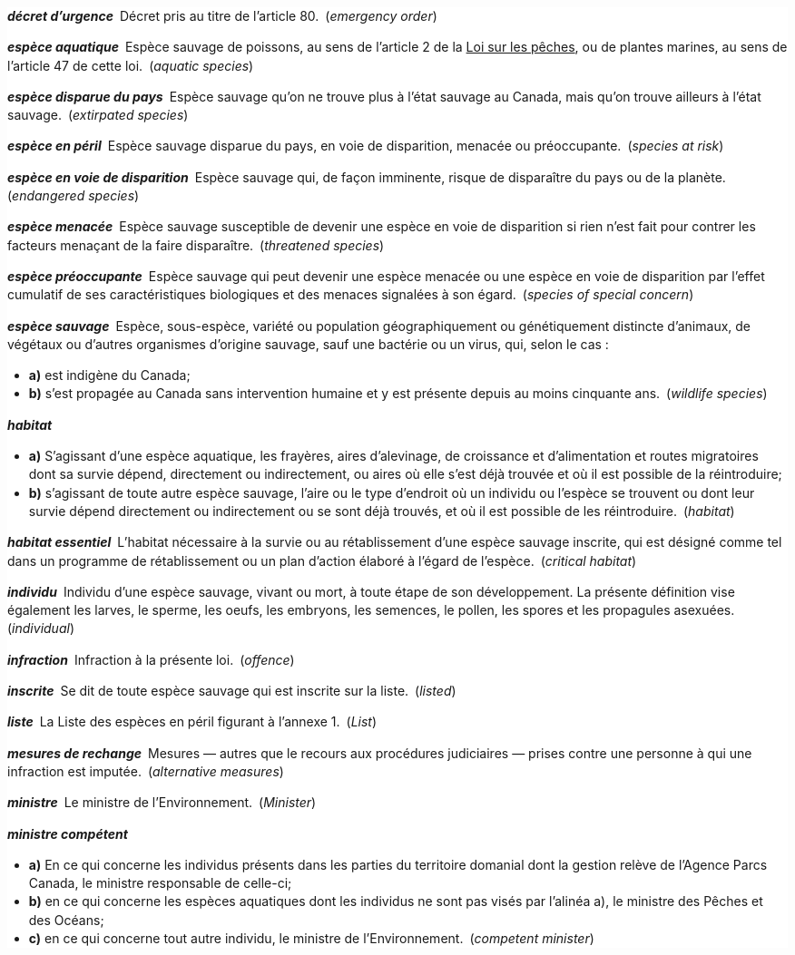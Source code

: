***décret d’urgence*** Décret pris au titre de l’article 80. (*emergency order*)

***espèce aquatique*** Espèce sauvage de poissons, au sens de l’article 2 de la [Loi sur les pêches](/fr/Lois/Lois%20révisées%20du%20Canada/F/F-14.md), ou de plantes marines, au sens de l’article 47 de cette loi. (*aquatic species*)

***espèce disparue du pays*** Espèce sauvage qu’on ne trouve plus à l’état sauvage au Canada, mais qu’on trouve ailleurs à l’état sauvage. (*extirpated species*)

***espèce en péril*** Espèce sauvage disparue du pays, en voie de disparition, menacée ou préoccupante. (*species at risk*)

***espèce en voie de disparition*** Espèce sauvage qui, de façon imminente, risque de disparaître du pays ou de la planète. (*endangered species*)

***espèce menacée*** Espèce sauvage susceptible de devenir une espèce en voie de disparition si rien n’est fait pour contrer les facteurs menaçant de la faire disparaître. (*threatened species*)

***espèce préoccupante*** Espèce sauvage qui peut devenir une espèce menacée ou une espèce en voie de disparition par l’effet cumulatif de ses caractéristiques biologiques et des menaces signalées à son égard. (*species of special concern*)

***espèce sauvage*** Espèce, sous-espèce, variété ou population géographiquement ou génétiquement distincte d’animaux, de végétaux ou d’autres organismes d’origine sauvage, sauf une bactérie ou un virus, qui, selon le cas :
- **a)** est indigène du Canada;
- **b)** s’est propagée au Canada sans intervention humaine et y est présente depuis au moins cinquante ans. (*wildlife species*)

***habitat***
- **a)** S’agissant d’une espèce aquatique, les frayères, aires d’alevinage, de croissance et d’alimentation et routes migratoires dont sa survie dépend, directement ou indirectement, ou aires où elle s’est déjà trouvée et où il est possible de la réintroduire;
- **b)** s’agissant de toute autre espèce sauvage, l’aire ou le type d’endroit où un individu ou l’espèce se trouvent ou dont leur survie dépend directement ou indirectement ou se sont déjà trouvés, et où il est possible de les réintroduire. (*habitat*)

***habitat essentiel*** L’habitat nécessaire à la survie ou au rétablissement d’une espèce sauvage inscrite, qui est désigné comme tel dans un programme de rétablissement ou un plan d’action élaboré à l’égard de l’espèce. (*critical habitat*)

***individu*** Individu d’une espèce sauvage, vivant ou mort, à toute étape de son développement. La présente définition vise également les larves, le sperme, les oeufs, les embryons, les semences, le pollen, les spores et les propagules asexuées. (*individual*)

***infraction*** Infraction à la présente loi. (*offence*)

***inscrite*** Se dit de toute espèce sauvage qui est inscrite sur la liste. (*listed*)

***liste*** La Liste des espèces en péril figurant à l’annexe 1. (*List*)

***mesures de rechange*** Mesures — autres que le recours aux procédures judiciaires — prises contre une personne à qui une infraction est imputée. (*alternative measures*)

***ministre*** Le ministre de l’Environnement. (*Minister*)

***ministre compétent***
- **a)** En ce qui concerne les individus présents dans les parties du territoire domanial dont la gestion relève de l’Agence Parcs Canada, le ministre responsable de celle-ci;
- **b)** en ce qui concerne les espèces aquatiques dont les individus ne sont pas visés par l’alinéa a), le ministre des Pêches et des Océans;
- **c)** en ce qui concerne tout autre individu, le ministre de l’Environnement. (*competent minister*)
